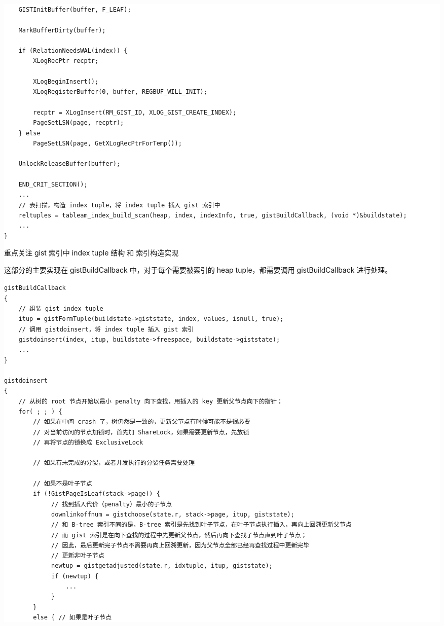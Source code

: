   ```
      GISTInitBuffer(buffer, F_LEAF);

      MarkBufferDirty(buffer);

      if (RelationNeedsWAL(index)) {
          XLogRecPtr recptr;

          XLogBeginInsert();
          XLogRegisterBuffer(0, buffer, REGBUF_WILL_INIT);

          recptr = XLogInsert(RM_GIST_ID, XLOG_GIST_CREATE_INDEX);
          PageSetLSN(page, recptr);
      } else
          PageSetLSN(page, GetXLogRecPtrForTemp());

      UnlockReleaseBuffer(buffer);

      END_CRIT_SECTION();
      ...
      // 表扫描，构造 index tuple，将 index tuple 插入 gist 索引中
      reltuples = tableam_index_build_scan(heap, index, indexInfo, true, gistBuildCallback, (void *)&buildstate);
      ...
  }
  ```

  重点关注 gist 索引中 index tuple 结构 和 索引构造实现

  这部分的主要实现在 gistBuildCallback 中，对于每个需要被索引的 heap tuple，都需要调用 gistBuildCallback 进行处理。

  ```
  gistBuildCallback
  {
      // 组装 gist index tuple
      itup = gistFormTuple(buildstate->giststate, index, values, isnull, true);
      // 调用 gistdoinsert，将 index tuple 插入 gist 索引
      gistdoinsert(index, itup, buildstate->freespace, buildstate->giststate);
      ...
  }

  gistdoinsert
  {
      // 从树的 root 节点开始以最小 penalty 向下查找，用插入的 key 更新父节点向下的指针；
      for( ; ; ) {
          // 如果在中间 crash 了，树仍然是一致的，更新父节点有时候可能不是很必要
          // 对当前访问的节点加锁时，首先加 ShareLock，如果需要更新节点，先放锁
          // 再将节点的锁换成 ExclusiveLock

          // 如果有未完成的分裂，或者并发执行的分裂任务需要处理

          // 如果不是叶子节点
          if (!GistPageIsLeaf(stack->page)) {
               // 找到插入代价（penalty）最小的子节点
               downlinkoffnum = gistchoose(state.r, stack->page, itup, giststate);
               // 和 B-tree 索引不同的是，B-tree 索引是先找到叶子节点，在叶子节点执行插入，再向上回溯更新父节点
               // 而 gist 索引是在向下查找的过程中先更新父节点，然后再向下查找子节点直到叶子节点；
               // 因此，最后更新完子节点不需要再向上回溯更新，因为父节点全部已经再查找过程中更新完毕
               // 更新非叶子节点
               newtup = gistgetadjusted(state.r, idxtuple, itup, giststate);
               if (newtup) {
                   ...
               }
          }
          else { // 如果是叶子节点
  ```